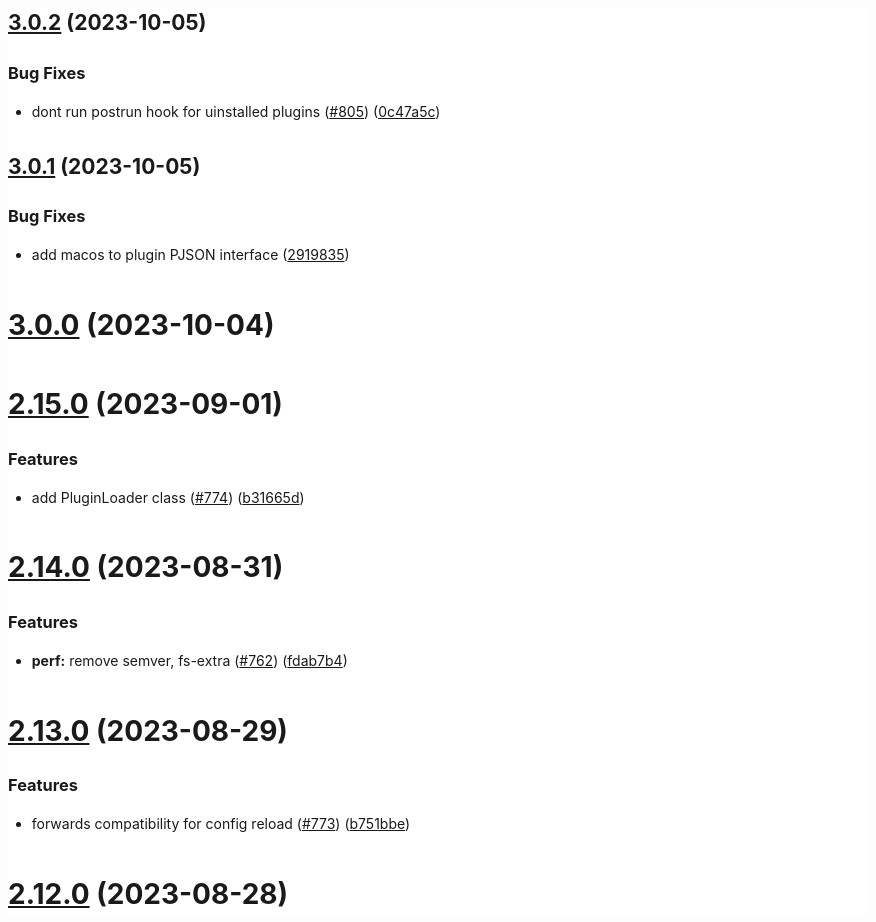 ## [3.0.2](https://github.com/oclif/core/compare/3.0.1...3.0.2) (2023-10-05)

### Bug Fixes

- dont run postrun hook for uinstalled plugins ([#805](https://github.com/oclif/core/issues/805)) ([0c47a5c](https://github.com/oclif/core/commit/0c47a5c17ac9b9fbc94d67fa46effbd96d877db0))

## [3.0.1](https://github.com/oclif/core/compare/3.0.0...3.0.1) (2023-10-05)

### Bug Fixes

- add macos to plugin PJSON interface ([2919835](https://github.com/oclif/core/commit/2919835703778800f993efb83a4ac63e1edd59e7))

# [3.0.0](https://github.com/oclif/core/compare/2.15.0...3.0.0) (2023-10-04)

# [2.15.0](https://github.com/oclif/core/compare/2.14.0...2.15.0) (2023-09-01)

### Features

- add PluginLoader class ([#774](https://github.com/oclif/core/issues/774)) ([b31665d](https://github.com/oclif/core/commit/b31665d809f9cbaddcad0905bec466ebc738fb79))

# [2.14.0](https://github.com/oclif/core/compare/2.13.0...2.14.0) (2023-08-31)

### Features

- **perf:** remove semver, fs-extra ([#762](https://github.com/oclif/core/issues/762)) ([fdab7b4](https://github.com/oclif/core/commit/fdab7b4f7cc798384c0af8d2bf25e3792da7fcc3))

# [2.13.0](https://github.com/oclif/core/compare/2.12.0...2.13.0) (2023-08-29)

### Features

- forwards compatibility for config reload ([#773](https://github.com/oclif/core/issues/773)) ([b751bbe](https://github.com/oclif/core/commit/b751bbecbbd25ebe56ef12f462f4f02e626e804b))

# [2.12.0](https://github.com/oclif/core/compare/2.11.11...2.12.0) (2023-08-28)
